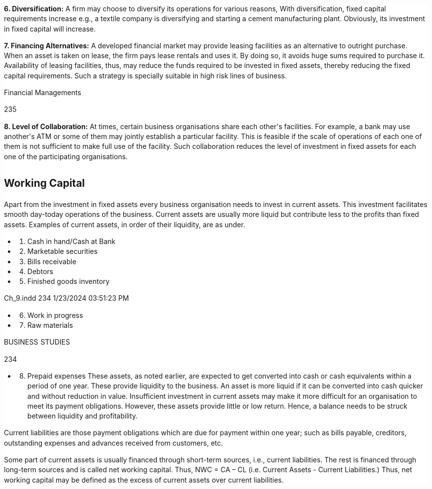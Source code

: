 **6. Diversification:** A firm may choose to diversify its operations for various reasons, With diversification, fixed capital requirements increase e.g., a textile company is diversifying and starting a cement manufacturing plant. Obviously, its investment in fixed capital will increase.

**7. Financing Alternatives:** A developed financial market may provide leasing facilities as an alternative to outright purchase. When an asset is taken on lease, the firm pays lease rentals and uses it. By doing so, it avoids huge sums required to purchase it. Availability of leasing facilities, thus, may reduce the funds required to be invested in fixed assets, thereby reducing the fixed capital requirements. Such a strategy is specially suitable in high risk lines of business.

Financial Managements

235

**8. Level of Collaboration:** At times, certain business organisations share each other's facilities. For example, a bank may use another's ATM or some of them may jointly establish a particular facility. This is feasible if the scale of operations of each one of them is not sufficient to make full use of the facility. Such collaboration reduces the level of investment in fixed assets for each one of the participating organisations.

## **Working Capital**

Apart from the investment in fixed assets every business organisation needs to invest in current assets. This investment facilitates smooth day-today operations of the business. Current assets are usually more liquid but contribute less to the profits than fixed assets. Examples of current assets, in order of their liquidity, are as under.

- 1. Cash in hand/Cash at Bank
- 2. Marketable securities
- 3. Bills receivable
- 4. Debtors
- 5. Finished goods inventory

Ch_9.indd 234 1/23/2024 03:51:23 PM

- 6. Work in progress
- 7. Raw materials

BUSINESS  STUDIES

234

- 8. Prepaid expenses
These assets, as noted earlier, are expected to get converted into cash or cash equivalents within a period of one year. These provide liquidity to the business. An asset is more liquid if it can be converted into cash quicker and without reduction in value. Insufficient investment in current assets may make it more difficult for an organisation to meet its payment obligations. However, these assets provide little or low return. Hence, a balance needs to be struck between liquidity and profitability.

Current liabilities are those payment obligations which are due for payment within one year; such as bills payable, creditors, outstanding expenses and advances received from customers, etc.

Some part of current assets is usually financed through short-term sources, i.e., current liabilities. The rest is financed through long-term sources and is called net working capital. Thus, NWC = CA – CL (i.e. Current Assets - Current Liabilities.) Thus, net working capital may be defined as the excess of current assets over current liabilities.
